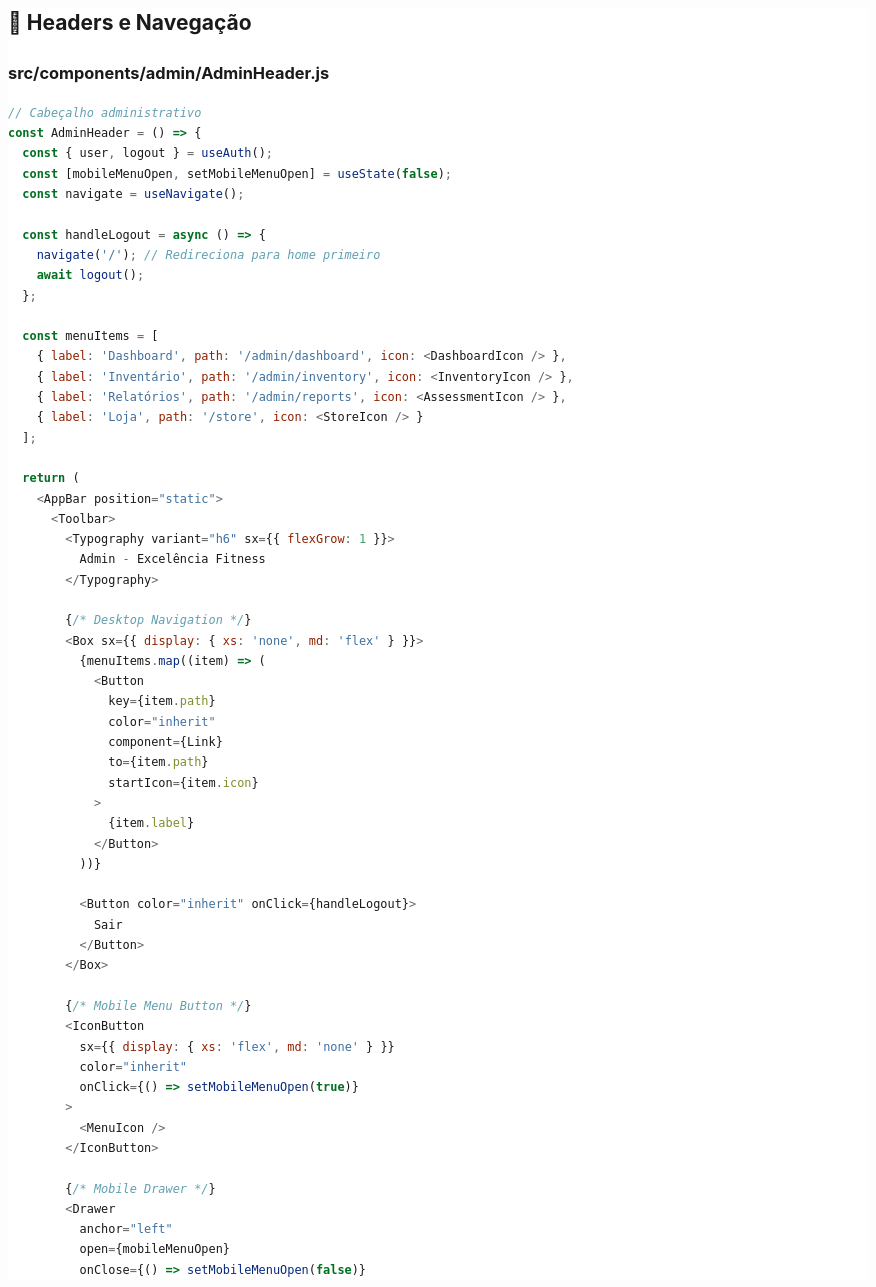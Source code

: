 
## 🏢 Headers e Navegação

### **src/components/admin/AdminHeader.js**
```javascript
// Cabeçalho administrativo
const AdminHeader = () => {
  const { user, logout } = useAuth();
  const [mobileMenuOpen, setMobileMenuOpen] = useState(false);
  const navigate = useNavigate();

  const handleLogout = async () => {
    navigate('/'); // Redireciona para home primeiro
    await logout();
  };

  const menuItems = [
    { label: 'Dashboard', path: '/admin/dashboard', icon: <DashboardIcon /> },
    { label: 'Inventário', path: '/admin/inventory', icon: <InventoryIcon /> },
    { label: 'Relatórios', path: '/admin/reports', icon: <AssessmentIcon /> },
    { label: 'Loja', path: '/store', icon: <StoreIcon /> }
  ];

  return (
    <AppBar position="static">
      <Toolbar>
        <Typography variant="h6" sx={{ flexGrow: 1 }}>
          Admin - Excelência Fitness
        </Typography>

        {/* Desktop Navigation */}
        <Box sx={{ display: { xs: 'none', md: 'flex' } }}>
          {menuItems.map((item) => (
            <Button
              key={item.path}
              color="inherit"
              component={Link}
              to={item.path}
              startIcon={item.icon}
            >
              {item.label}
            </Button>
          ))}
          
          <Button color="inherit" onClick={handleLogout}>
            Sair
          </Button>
        </Box>

        {/* Mobile Menu Button */}
        <IconButton
          sx={{ display: { xs: 'flex', md: 'none' } }}
          color="inherit"
          onClick={() => setMobileMenuOpen(true)}
        >
          <MenuIcon />
        </IconButton>

        {/* Mobile Drawer */}
        <Drawer
          anchor="left"
          open={mobileMenuOpen}
          onClose={() => setMobileMenuOpen(false)}
```